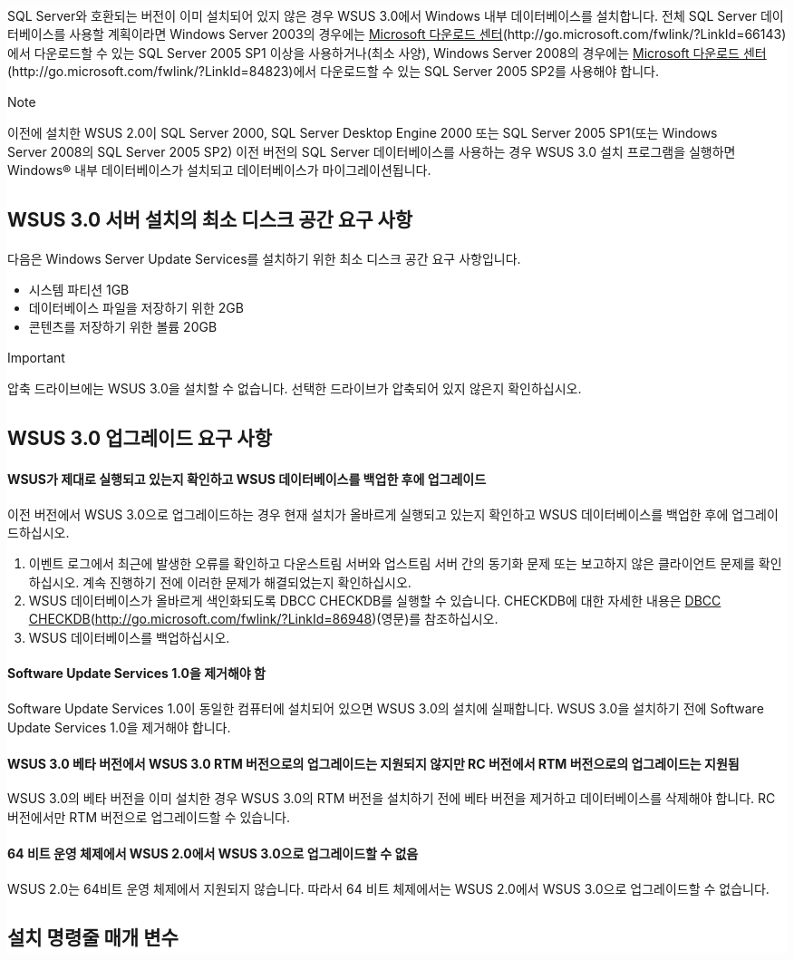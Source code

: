 <td style="border:1px solid black;">SQL Server와 호환되는 버전이 이미 설치되어 있지 않은 경우 WSUS 3.0에서 Windows 내부 데이터베이스를 설치합니다. 전체 SQL Server 데이터베이스를 사용할 계획이라면 Windows Server 2003의 경우에는 <a href="http://go.microsoft.com/fwlink/?linkid=66143">Microsoft 다운로드 센터</a>(http://go.microsoft.com/fwlink/?LinkId=66143)에서 다운로드할 수 있는 SQL Server 2005 SP1 이상을 사용하거나(최소 사양), Windows Server 2008의 경우에는 <a href="http://go.microsoft.com/fwlink/?linkid=84823">Microsoft 다운로드 센터</a> (http://go.microsoft.com/fwlink/?LinkId=84823)에서 다운로드할 수 있는 SQL Server 2005 SP2를 사용해야 합니다.</td>
</tr>
</tbody>
</table>
  
> [!Note]  
> 이전에 설치한 WSUS 2.0이 SQL Server 2000, SQL Server Desktop Engine 2000 또는 SQL Server 2005 SP1(또는 Windows Server 2008의 SQL Server 2005 SP2) 이전 버전의 SQL Server 데이터베이스를 사용하는 경우 WSUS 3.0 설치 프로그램을 실행하면 Windows® 내부 데이터베이스가 설치되고 데이터베이스가 마이그레이션됩니다.  
  
WSUS 3.0 서버 설치의 최소 디스크 공간 요구 사항  
-----------------------------------------------
  
다음은 Windows Server Update Services를 설치하기 위한 최소 디스크 공간 요구 사항입니다.
  
-   시스템 파티션 1GB  
-   데이터베이스 파일을 저장하기 위한 2GB  
-   콘텐츠를 저장하기 위한 볼륨 20GB
  
> [!Important]  
> 압축 드라이브에는 WSUS 3.0을 설치할 수 없습니다. 선택한 드라이브가 압축되어 있지 않은지 확인하십시오.  
  
WSUS 3.0 업그레이드 요구 사항  
-----------------------------
  
#### WSUS가 제대로 실행되고 있는지 확인하고 WSUS 데이터베이스를 백업한 후에 업그레이드
  
이전 버전에서 WSUS 3.0으로 업그레이드하는 경우 현재 설치가 올바르게 실행되고 있는지 확인하고 WSUS 데이터베이스를 백업한 후에 업그레이드하십시오.
  
1.  이벤트 로그에서 최근에 발생한 오류를 확인하고 다운스트림 서버와 업스트림 서버 간의 동기화 문제 또는 보고하지 않은 클라이언트 문제를 확인하십시오. 계속 진행하기 전에 이러한 문제가 해결되었는지 확인하십시오.  
2.  WSUS 데이터베이스가 올바르게 색인화되도록 DBCC CHECKDB를 실행할 수 있습니다. CHECKDB에 대한 자세한 내용은 [DBCC CHECKDB](http://go.microsoft.com/fwlink/?linkid=86948)(http://go.microsoft.com/fwlink/?LinkId=86948)(영문)를 참조하십시오.  
3.  WSUS 데이터베이스를 백업하십시오.
  
#### Software Update Services 1.0을 제거해야 함
  
Software Update Services 1.0이 동일한 컴퓨터에 설치되어 있으면 WSUS 3.0의 설치에 실패합니다. WSUS 3.0을 설치하기 전에 Software Update Services 1.0을 제거해야 합니다.
  
#### WSUS 3.0 베타 버전에서 WSUS 3.0 RTM 버전으로의 업그레이드는 지원되지 않지만 RC 버전에서 RTM 버전으로의 업그레이드는 지원됨
  
WSUS 3.0의 베타 버전을 이미 설치한 경우 WSUS 3.0의 RTM 버전을 설치하기 전에 베타 버전을 제거하고 데이터베이스를 삭제해야 합니다. RC 버전에서만 RTM 버전으로 업그레이드할 수 있습니다.
  
#### 64 비트 운영 체제에서 WSUS 2.0에서 WSUS 3.0으로 업그레이드할 수 없음
  
WSUS 2.0는 64비트 운영 체제에서 지원되지 않습니다. 따라서 64 비트 체제에서는 WSUS 2.0에서 WSUS 3.0으로 업그레이드할 수 없습니다.
  
설치 명령줄 매개 변수  
---------------------
  